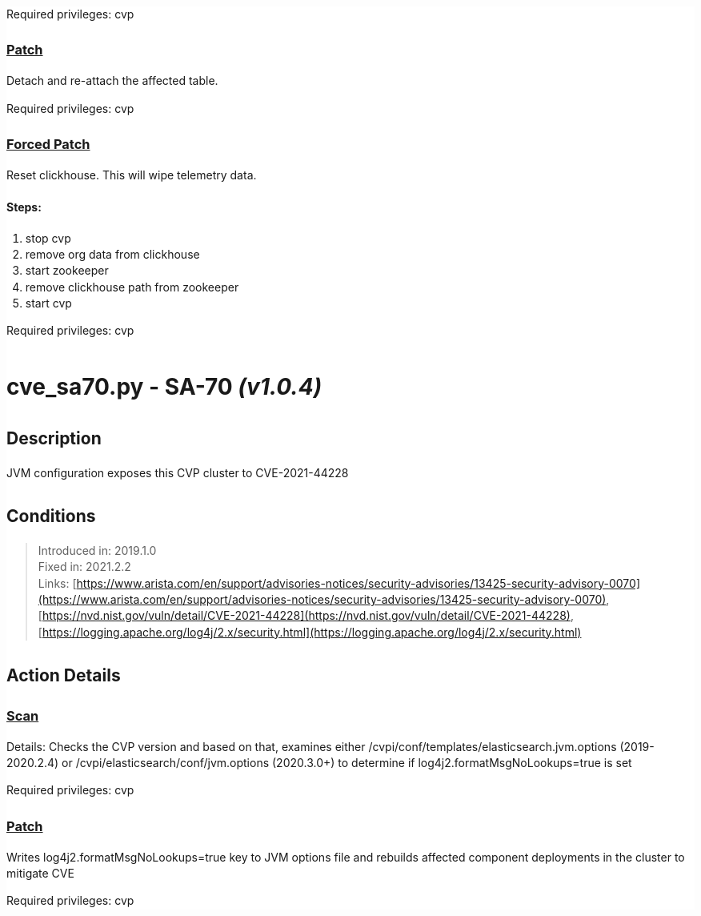 Required privileges: cvp

### <u>Patch</u>
Detach and re-attach the affected table.

Required privileges: cvp

### <u>Forced Patch</u>
Reset clickhouse. This will wipe telemetry data.
#### Steps:
1. stop cvp
2. remove org data from clickhouse
3. start zookeeper
4. remove clickhouse path from zookeeper
5. start cvp

Required privileges: cvp



# cve_sa70.py - SA-70 *(v1.0.4)*

## Description
JVM configuration exposes this CVP cluster to CVE-2021-44228

## Conditions
> Introduced in: 2019.1.0<br />
> Fixed in: 2021.2.2<br />
> Links: [https://www.arista.com/en/support/advisories-notices/security-advisories/13425-security-advisory-0070](https://www.arista.com/en/support/advisories-notices/security-advisories/13425-security-advisory-0070), [https://nvd.nist.gov/vuln/detail/CVE-2021-44228](https://nvd.nist.gov/vuln/detail/CVE-2021-44228), [https://logging.apache.org/log4j/2.x/security.html](https://logging.apache.org/log4j/2.x/security.html)<br />

## Action Details
### <u>Scan</u>
Details: Checks the CVP version and based on that, examines either /cvpi/conf/templates/elasticsearch.jvm.options (2019-2020.2.4) or /cvpi/elasticsearch/conf/jvm.options (2020.3.0+) to determine if log4j2.formatMsgNoLookups=true is set

Required privileges: cvp

### <u>Patch</u>
Writes log4j2.formatMsgNoLookups=true key to JVM options file and rebuilds affected component deployments in the cluster to mitigate CVE

Required privileges: cvp


